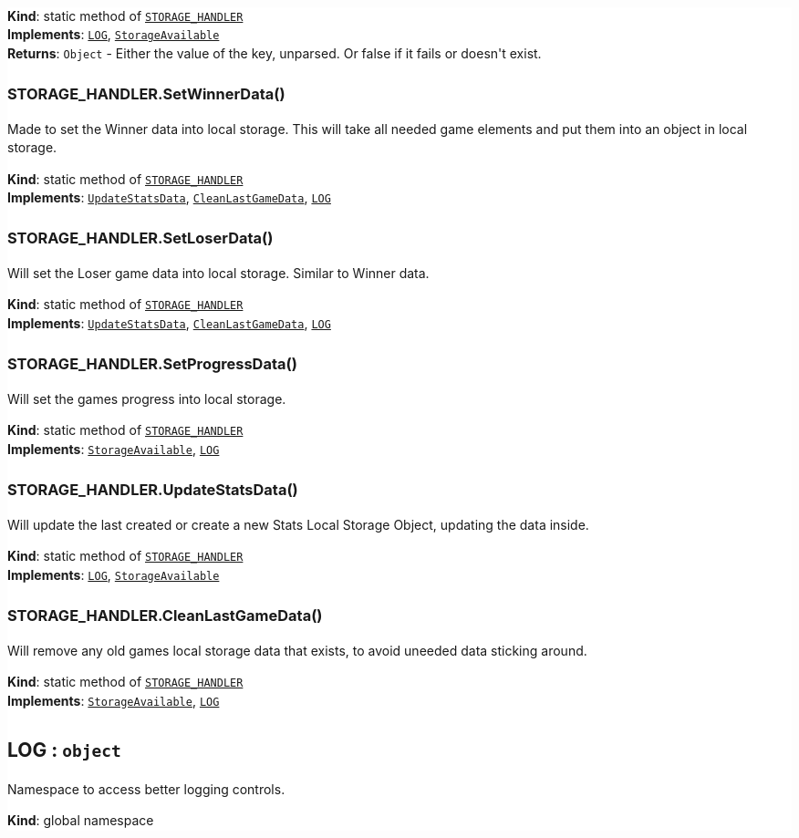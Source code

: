 **Kind**: static method of [<code>STORAGE\_HANDLER</code>](#STORAGE_HANDLER)  
**Implements**: [<code>LOG</code>](#LOG), [<code>StorageAvailable</code>](#STORAGE_HANDLER.StorageAvailable)  
**Returns**: <code>Object</code> - Either the value of the key, unparsed. Or false if it fails or doesn't exist.  
<a name="STORAGE_HANDLER.SetWinnerData"></a>

### STORAGE_HANDLER.SetWinnerData()
Made to set the Winner data into local storage. This will take all needed game elements and put them into an object in local storage.

**Kind**: static method of [<code>STORAGE\_HANDLER</code>](#STORAGE_HANDLER)  
**Implements**: [<code>UpdateStatsData</code>](#STORAGE_HANDLER.UpdateStatsData), [<code>CleanLastGameData</code>](#STORAGE_HANDLER.CleanLastGameData), [<code>LOG</code>](#LOG)  
<a name="STORAGE_HANDLER.SetLoserData"></a>

### STORAGE_HANDLER.SetLoserData()
Will set the Loser game data into local storage. Similar to Winner data.

**Kind**: static method of [<code>STORAGE\_HANDLER</code>](#STORAGE_HANDLER)  
**Implements**: [<code>UpdateStatsData</code>](#STORAGE_HANDLER.UpdateStatsData), [<code>CleanLastGameData</code>](#STORAGE_HANDLER.CleanLastGameData), [<code>LOG</code>](#LOG)  
<a name="STORAGE_HANDLER.SetProgressData"></a>

### STORAGE_HANDLER.SetProgressData()
Will set the games progress into local storage.

**Kind**: static method of [<code>STORAGE\_HANDLER</code>](#STORAGE_HANDLER)  
**Implements**: [<code>StorageAvailable</code>](#STORAGE_HANDLER.StorageAvailable), [<code>LOG</code>](#LOG)  
<a name="STORAGE_HANDLER.UpdateStatsData"></a>

### STORAGE_HANDLER.UpdateStatsData()
Will update the last created or create a new Stats Local Storage Object, updating the data inside.

**Kind**: static method of [<code>STORAGE\_HANDLER</code>](#STORAGE_HANDLER)  
**Implements**: [<code>LOG</code>](#LOG), [<code>StorageAvailable</code>](#STORAGE_HANDLER.StorageAvailable)  
<a name="STORAGE_HANDLER.CleanLastGameData"></a>

### STORAGE_HANDLER.CleanLastGameData()
Will remove any old games local storage data that exists, to avoid uneeded data sticking around.

**Kind**: static method of [<code>STORAGE\_HANDLER</code>](#STORAGE_HANDLER)  
**Implements**: [<code>StorageAvailable</code>](#STORAGE_HANDLER.StorageAvailable), [<code>LOG</code>](#LOG)  
<a name="LOG"></a>

## LOG : <code>object</code>
Namespace to access better logging controls.

**Kind**: global namespace  
